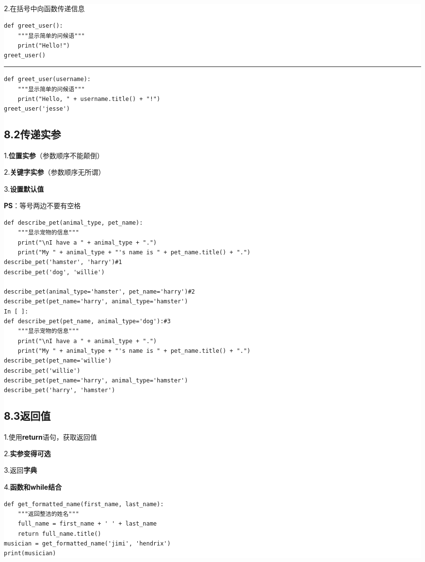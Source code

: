2.在括号中向函数传递信息

	def greet_user():
	    """显示简单的问候语"""
	    print("Hello!")
	greet_user()

----------
	def greet_user(username):
	    """显示简单的问候语"""
	    print("Hello, " + username.title() + "!")
	greet_user('jesse')
## 8.2传递实参 ##
1.**位置实参**（参数顺序不能颠倒）

2.**关键字实参**（参数顺序无所谓）

3.**设置默认值**

**PS**：等号两边不要有空格

	def describe_pet(animal_type, pet_name):
	    """显示宠物的信息"""
	    print("\nI have a " + animal_type + ".")
	    print("My " + animal_type + "'s name is " + pet_name.title() + ".")
	describe_pet('hamster', 'harry')#1
	describe_pet('dog', 'willie')
	
	describe_pet(animal_type='hamster', pet_name='harry')#2
	describe_pet(pet_name='harry', animal_type='hamster')
	In [ ]:
	def describe_pet(pet_name, animal_type='dog'):#3
	    """显示宠物的信息"""
	    print("\nI have a " + animal_type + ".")
	    print("My " + animal_type + "'s name is " + pet_name.title() + ".")
	describe_pet(pet_name='willie')
	describe_pet('willie')
	describe_pet(pet_name='harry', animal_type='hamster')
	describe_pet('harry', 'hamster')
## 8.3返回值 ##
1.使用**return**语句，获取返回值

2.**实参变得可选**

3.返回**字典**

4.**函数和while结合**

	def get_formatted_name(first_name, last_name):
	    """返回整洁的姓名"""
	    full_name = first_name + ' ' + last_name
	    return full_name.title()
	musician = get_formatted_name('jimi', 'hendrix')
	print(musician)
